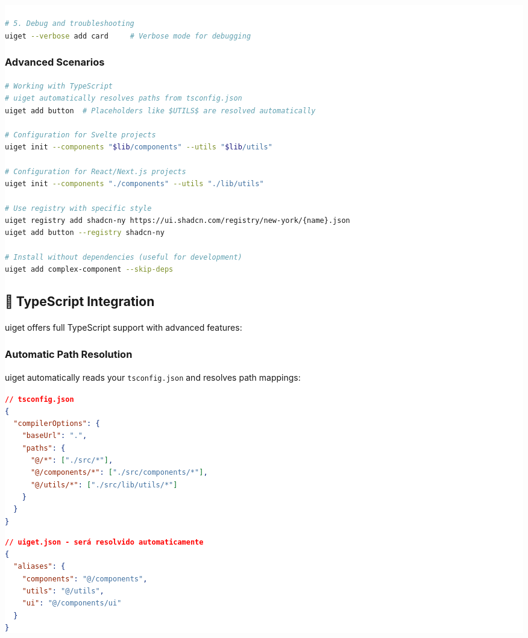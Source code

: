 ```bash

# 5. Debug and troubleshooting
uiget --verbose add card     # Verbose mode for debugging
```

### Advanced Scenarios

```bash
# Working with TypeScript
# uiget automatically resolves paths from tsconfig.json
uiget add button  # Placeholders like $UTILS$ are resolved automatically

# Configuration for Svelte projects
uiget init --components "$lib/components" --utils "$lib/utils"

# Configuration for React/Next.js projects
uiget init --components "./components" --utils "./lib/utils"

# Use registry with specific style
uiget registry add shadcn-ny https://ui.shadcn.com/registry/new-york/{name}.json
uiget add button --registry shadcn-ny

# Install without dependencies (useful for development)
uiget add complex-component --skip-deps
```

## 🔧 TypeScript Integration

uiget offers full TypeScript support with advanced features:

### Automatic Path Resolution

uiget automatically reads your `tsconfig.json` and resolves path mappings:

```json
// tsconfig.json
{
  "compilerOptions": {
    "baseUrl": ".",
    "paths": {
      "@/*": ["./src/*"],
      "@/components/*": ["./src/components/*"],
      "@/utils/*": ["./src/lib/utils/*"]
    }
  }
}
```

```json
// uiget.json - será resolvido automaticamente
{
  "aliases": {
    "components": "@/components",
    "utils": "@/utils",
    "ui": "@/components/ui"
  }
}
```
